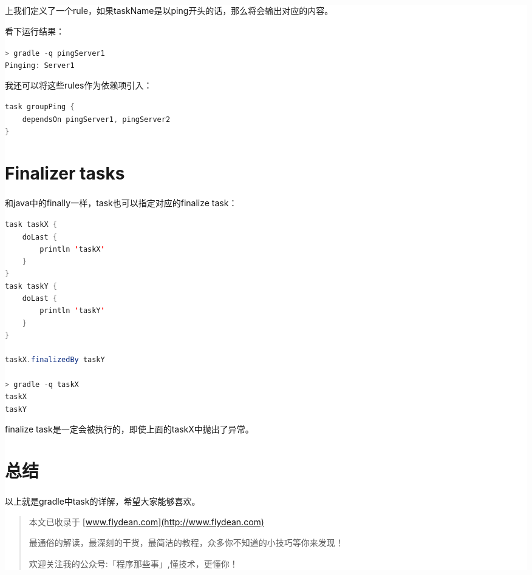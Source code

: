 上我们定义了一个rule，如果taskName是以ping开头的话，那么将会输出对应的内容。

看下运行结果：

~~~java
> gradle -q pingServer1
Pinging: Server1
~~~

我还可以将这些rules作为依赖项引入：

~~~java
task groupPing {
    dependsOn pingServer1, pingServer2
}
~~~

# Finalizer tasks

和java中的finally一样，task也可以指定对应的finalize task：

~~~java
task taskX {
    doLast {
        println 'taskX'
    }
}
task taskY {
    doLast {
        println 'taskY'
    }
}

taskX.finalizedBy taskY

> gradle -q taskX
taskX
taskY
~~~

finalize task是一定会被执行的，即使上面的taskX中抛出了异常。

# 总结

以上就是gradle中task的详解，希望大家能够喜欢。

> 本文已收录于 [www.flydean.com](http://www.flydean.com)
>
> 最通俗的解读，最深刻的干货，最简洁的教程，众多你不知道的小技巧等你来发现！
> 
> 欢迎关注我的公众号:「程序那些事」,懂技术，更懂你！







